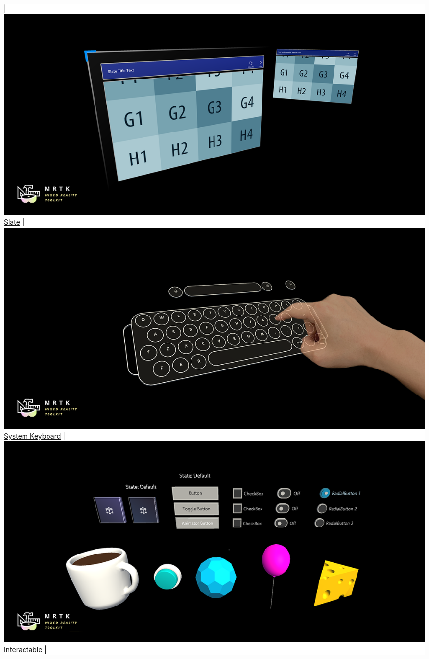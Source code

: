 |  [![Slate](../Images/Slate/MRTK_Slate_Main.png)](../README_Slate.md) [Slate](../README_Slate.md) | [![System Keyboard](../Images/SystemKeyboard/MRTK_SystemKeyboard_Main.png)](../README_SystemKeyboard.md) [System Keyboard](../README_SystemKeyboard.md) | [![Interactable](../Images/Interactable/InteractableExamples.png)](../README_Interactable.md) [Interactable](../README_Interactable.md) |